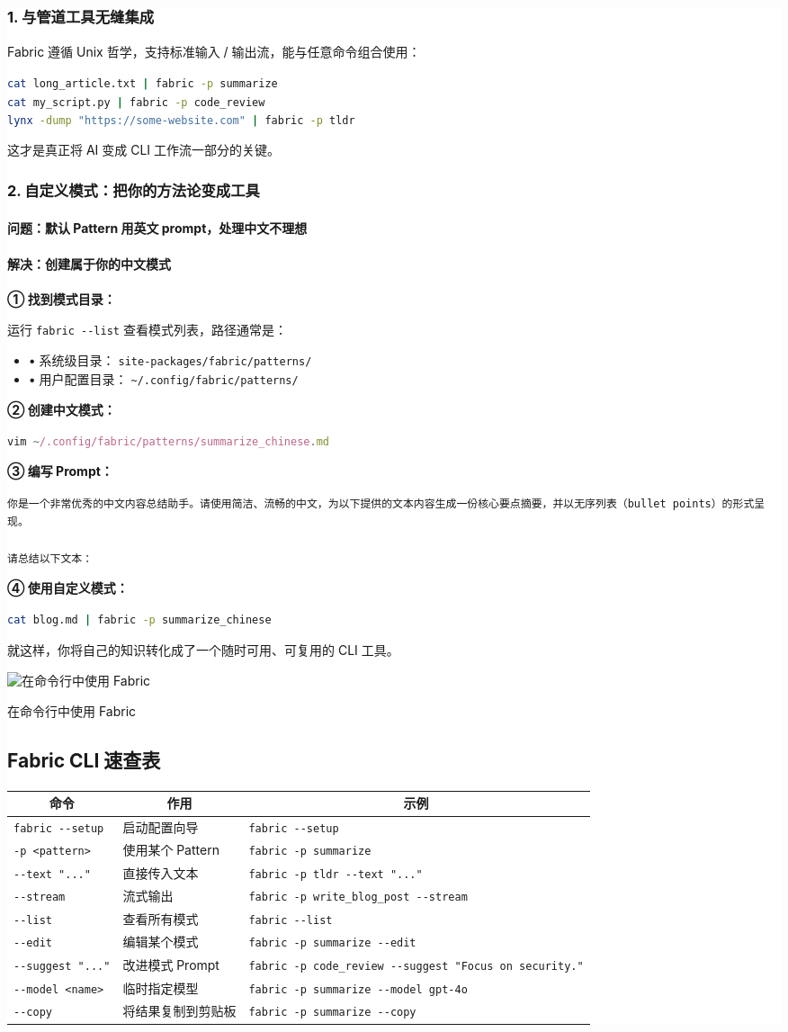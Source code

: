 ### 1\. 与管道工具无缝集成

Fabric 遵循 Unix 哲学，支持标准输入 / 输出流，能与任意命令组合使用：

```bash
cat long_article.txt | fabric -p summarize
cat my_script.py | fabric -p code_review
lynx -dump "https://some-website.com" | fabric -p tldr
```

这才是真正将 AI 变成 CLI 工作流一部分的关键。

### 2\. 自定义模式：把你的方法论变成工具

#### 问题：默认 Pattern 用英文 prompt，处理中文不理想

#### 解决：创建属于你的中文模式

**① 找到模式目录：**

运行 `fabric --list` 查看模式列表，路径通常是：

- • 系统级目录： `site-packages/fabric/patterns/`
- • 用户配置目录： `~/.config/fabric/patterns/`

**② 创建中文模式：**

```javascript
vim ~/.config/fabric/patterns/summarize_chinese.md
```

**③ 编写 Prompt：**

```rust
你是一个非常优秀的中文内容总结助手。请使用简洁、流畅的中文，为以下提供的文本内容生成一份核心要点摘要，并以无序列表（bullet points）的形式呈现。

请总结以下文本：
```

**④ 使用自定义模式：**

```bash
cat blog.md | fabric -p summarize_chinese
```

就这样，你将自己的知识转化成了一个随时可用、可复用的 CLI 工具。

![在命令行中使用 Fabric](https://assets.jimmysong.io/images/blog/fabric-cli-ai-pipeline/fabric.webp "null")

在命令行中使用 Fabric

## Fabric CLI 速查表

| 命令 | 作用 | 示例 |
| --- | --- | --- |
| `fabric --setup` | 启动配置向导 | `fabric --setup` |
| `-p <pattern>` | 使用某个 Pattern | `fabric -p summarize` |
| `--text "..."` | 直接传入文本 | `fabric -p tldr --text "..."` |
| `--stream` | 流式输出 | `fabric -p write_blog_post --stream` |
| `--list` | 查看所有模式 | `fabric --list` |
| `--edit` | 编辑某个模式 | `fabric -p summarize --edit` |
| `--suggest "..."` | 改进模式 Prompt | `fabric -p code_review --suggest "Focus on security."` |
| `--model <name>` | 临时指定模型 | `fabric -p summarize --model gpt-4o` |
| `--copy` | 将结果复制到剪贴板 | `fabric -p summarize --copy` |